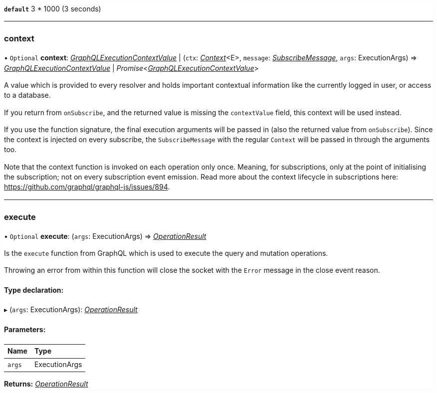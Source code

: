 **`default`** 3 * 1000 (3 seconds)

___

### context

• `Optional` **context**: [*GraphQLExecutionContextValue*](../modules/server.md#graphqlexecutioncontextvalue) \| (`ctx`: [*Context*](server.context.md)<E\>, `message`: [*SubscribeMessage*](common.subscribemessage.md), `args`: ExecutionArgs) => [*GraphQLExecutionContextValue*](../modules/server.md#graphqlexecutioncontextvalue) \| *Promise*<[*GraphQLExecutionContextValue*](../modules/server.md#graphqlexecutioncontextvalue)\>

A value which is provided to every resolver and holds
important contextual information like the currently
logged in user, or access to a database.

If you return from `onSubscribe`, and the returned value is
missing the `contextValue` field, this context will be used
instead.

If you use the function signature, the final execution arguments
will be passed in (also the returned value from `onSubscribe`).
Since the context is injected on every subscribe, the `SubscribeMessage`
with the regular `Context` will be passed in through the arguments too.

Note that the context function is invoked on each operation only once.
Meaning, for subscriptions, only at the point of initialising the subscription;
not on every subscription event emission. Read more about the context lifecycle
in subscriptions here: https://github.com/graphql/graphql-js/issues/894.

___

### execute

• `Optional` **execute**: (`args`: ExecutionArgs) => [*OperationResult*](../modules/server.md#operationresult)

Is the `execute` function from GraphQL which is
used to execute the query and mutation operations.

Throwing an error from within this function will
close the socket with the `Error` message
in the close event reason.

#### Type declaration:

▸ (`args`: ExecutionArgs): [*OperationResult*](../modules/server.md#operationresult)

#### Parameters:

| Name | Type |
| :------ | :------ |
| `args` | ExecutionArgs |

**Returns:** [*OperationResult*](../modules/server.md#operationresult)
